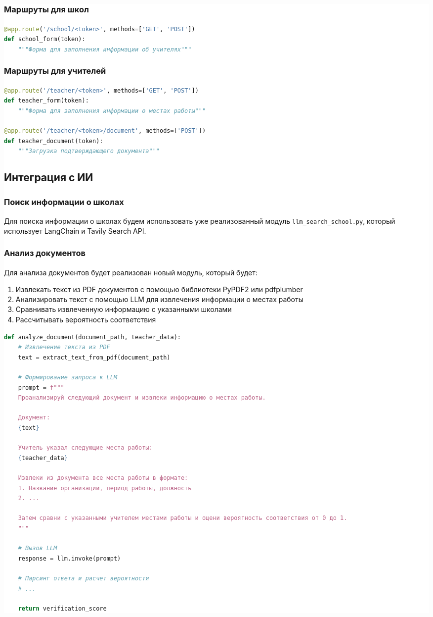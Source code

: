 ### Маршруты для школ

```python
@app.route('/school/<token>', methods=['GET', 'POST'])
def school_form(token):
    """Форма для заполнения информации об учителях"""
```

### Маршруты для учителей

```python
@app.route('/teacher/<token>', methods=['GET', 'POST'])
def teacher_form(token):
    """Форма для заполнения информации о местах работы"""
    
@app.route('/teacher/<token>/document', methods=['POST'])
def teacher_document(token):
    """Загрузка подтверждающего документа"""
```

## Интеграция с ИИ

### Поиск информации о школах

Для поиска информации о школах будем использовать уже реализованный модуль `llm_search_school.py`, который использует LangChain и Tavily Search API.

### Анализ документов

Для анализа документов будет реализован новый модуль, который будет:
1. Извлекать текст из PDF документов с помощью библиотеки PyPDF2 или pdfplumber
2. Анализировать текст с помощью LLM для извлечения информации о местах работы
3. Сравнивать извлеченную информацию с указанными школами
4. Рассчитывать вероятность соответствия

```python
def analyze_document(document_path, teacher_data):
    # Извлечение текста из PDF
    text = extract_text_from_pdf(document_path)
    
    # Формирование запроса к LLM
    prompt = f"""
    Проанализируй следующий документ и извлеки информацию о местах работы.
    
    Документ:
    {text}
    
    Учитель указал следующие места работы:
    {teacher_data}
    
    Извлеки из документа все места работы в формате:
    1. Название организации, период работы, должность
    2. ...
    
    Затем сравни с указанными учителем местами работы и оцени вероятность соответствия от 0 до 1.
    """
    
    # Вызов LLM
    response = llm.invoke(prompt)
    
    # Парсинг ответа и расчет вероятности
    # ...
    
    return verification_score
```